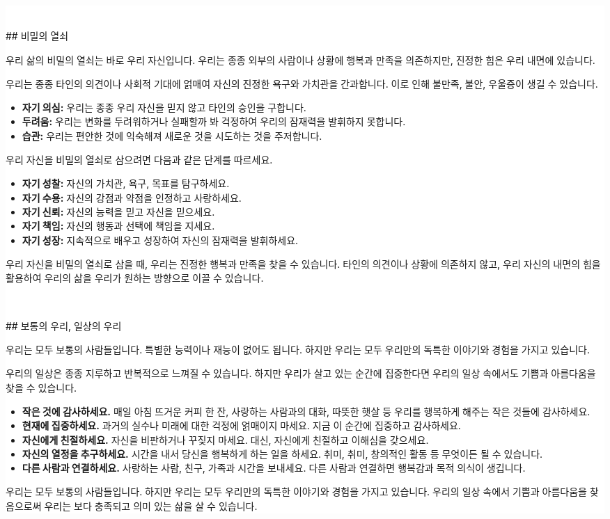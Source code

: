 <p>&nbsp;</p>
## 비밀의 열쇠

우리 삶의 비밀의 열쇠는 바로 우리 자신입니다. 우리는 종종 외부의 사람이나 상황에 행복과 만족을 의존하지만, 진정한 힘은 우리 내면에 있습니다.



우리는 종종 타인의 의견이나 사회적 기대에 얽매여 자신의 진정한 욕구와 가치관을 간과합니다. 이로 인해 불만족, 불안, 우울증이 생길 수 있습니다.



* **자기 의심:** 우리는 종종 우리 자신을 믿지 않고 타인의 승인을 구합니다.
* **두려움:** 우리는 변화를 두려워하거나 실패할까 봐 걱정하여 우리의 잠재력을 발휘하지 못합니다.
* **습관:** 우리는 편안한 것에 익숙해져 새로운 것을 시도하는 것을 주저합니다.



우리 자신을 비밀의 열쇠로 삼으려면 다음과 같은 단계를 따르세요.

* **자기 성찰:** 자신의 가치관, 욕구, 목표를 탐구하세요.
* **자기 수용:** 자신의 강점과 약점을 인정하고 사랑하세요.
* **자기 신뢰:** 자신의 능력을 믿고 자신을 믿으세요.
* **자기 책임:** 자신의 행동과 선택에 책임을 지세요.
* **자기 성장:** 지속적으로 배우고 성장하여 자신의 잠재력을 발휘하세요.



우리 자신을 비밀의 열쇠로 삼을 때, 우리는 진정한 행복과 만족을 찾을 수 있습니다. 타인의 의견이나 상황에 의존하지 않고, 우리 자신의 내면의 힘을 활용하여 우리의 삶을 우리가 원하는 방향으로 이끌 수 있습니다.

<p>&nbsp;</p>
## 보통의 우리, 일상의 우리

우리는 모두 보통의 사람들입니다. 특별한 능력이나 재능이 없어도 됩니다. 하지만 우리는 모두 우리만의 독특한 이야기와 경험을 가지고 있습니다.

우리의 일상은 종종 지루하고 반복적으로 느껴질 수 있습니다. 하지만 우리가 살고 있는 순간에 집중한다면 우리의 일상 속에서도 기쁨과 아름다움을 찾을 수 있습니다.



- **작은 것에 감사하세요.** 매일 아침 뜨거운 커피 한 잔, 사랑하는 사람과의 대화, 따뜻한 햇살 등 우리를 행복하게 해주는 작은 것들에 감사하세요.
- **현재에 집중하세요.** 과거의 실수나 미래에 대한 걱정에 얽매이지 마세요. 지금 이 순간에 집중하고 감사하세요.
- **자신에게 친절하세요.** 자신을 비판하거나 꾸짖지 마세요. 대신, 자신에게 친절하고 이해심을 갖으세요.
- **자신의 열정을 추구하세요.** 시간을 내서 당신을 행복하게 하는 일을 하세요. 취미, 취미, 창의적인 활동 등 무엇이든 될 수 있습니다.
- **다른 사람과 연결하세요.** 사랑하는 사람, 친구, 가족과 시간을 보내세요. 다른 사람과 연결하면 행복감과 목적 의식이 생깁니다.

우리는 모두 보통의 사람들입니다. 하지만 우리는 모두 우리만의 독특한 이야기와 경험을 가지고 있습니다. 우리의 일상 속에서 기쁨과 아름다움을 찾음으로써 우리는 보다 충족되고 의미 있는 삶을 살 수 있습니다.